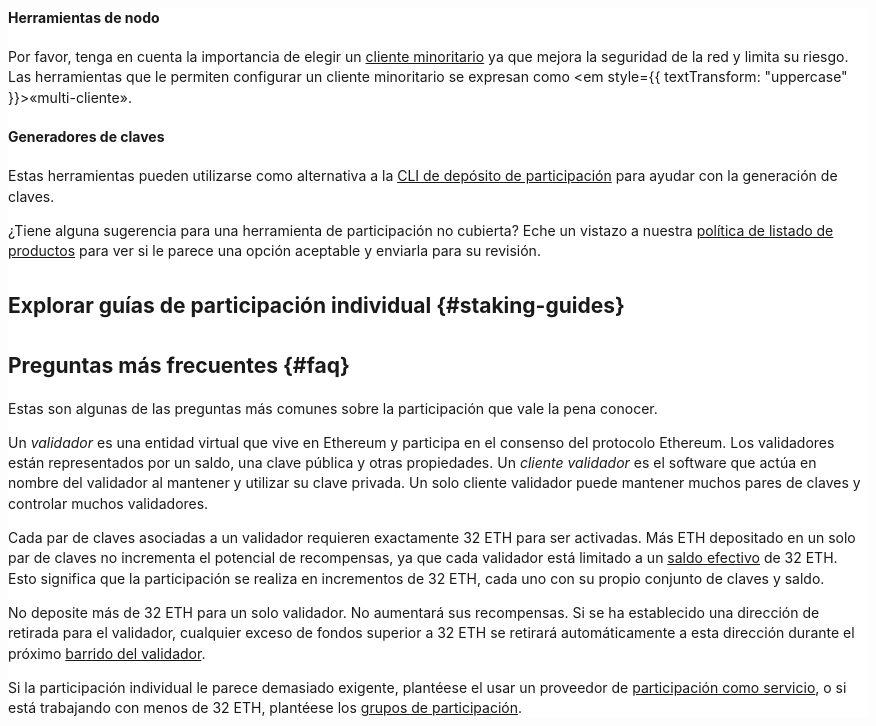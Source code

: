 <ProductDisclaimer />

#### Herramientas de nodo

<StakingProductsCardGrid category="nodeTools" />

Por favor, tenga en cuenta la importancia de elegir un [cliente minoritario](/developers/docs/nodes-and-clients/client-diversity/) ya que mejora la seguridad de la red y limita su riesgo. Las herramientas que le permiten configurar un cliente minoritario se expresan como <em style={{ textTransform: "uppercase" }}>«multi-cliente».</em>

#### Generadores de claves

Estas herramientas pueden utilizarse como alternativa a la [CLI de depósito de participación](https://github.com/ethereum/staking-deposit-cli/) para ayudar con la generación de claves.

<StakingProductsCardGrid category="keyGen" />

¿Tiene alguna sugerencia para una herramienta de participación no cubierta? Eche un vistazo a nuestra [política de listado de productos](/contributing/adding-staking-products/) para ver si le parece una opción aceptable y enviarla para su revisión.

## Explorar guías de participación individual {#staking-guides}

<StakingGuides />

## Preguntas más frecuentes {#faq}

Estas son algunas de las preguntas más comunes sobre la participación que vale la pena conocer.

<ExpandableCard title="¿Qué es un validador?">

Un <em>validador</em> es una entidad virtual que vive en Ethereum y participa en el consenso del protocolo Ethereum. Los validadores están representados por un saldo, una clave pública y otras propiedades. Un <em>cliente validador</em> es el software que actúa en nombre del validador al mantener y utilizar su clave privada. Un solo cliente validador puede mantener muchos pares de claves y controlar muchos validadores.

</ExpandableCard>

<ExpandableCard title="¿Puedo depositar más de 32 ETH?">
Cada par de claves asociadas a un validador requieren exactamente 32 ETH para ser activadas. Más ETH depositado en un solo par de claves no incrementa el potencial de recompensas, ya que cada validador está limitado a un <a href="https://www.attestant.io/posts/understanding-validator-effective-balance/">saldo efectivo</a> de 32 ETH. Esto significa que la participación se realiza en incrementos de 32 ETH, cada uno con su propio conjunto de claves y saldo.

No deposite más de 32 ETH para un solo validador. No aumentará sus recompensas. Si se ha establecido una dirección de retirada para el validador, cualquier exceso de fondos superior a 32 ETH se retirará automáticamente a esta dirección durante el próximo <a href="/staking/withdrawals/#validator-sweeping">barrido del validador</a>.

Si la participación individual le parece demasiado exigente, plantéese el usar un proveedor de <a href="/staking/saas/">participación como servicio</a>, o si está trabajando con menos de 32 ETH, plantéese los <a href="/staking/pools/">grupos de participación</a>.
</ExpandableCard>

